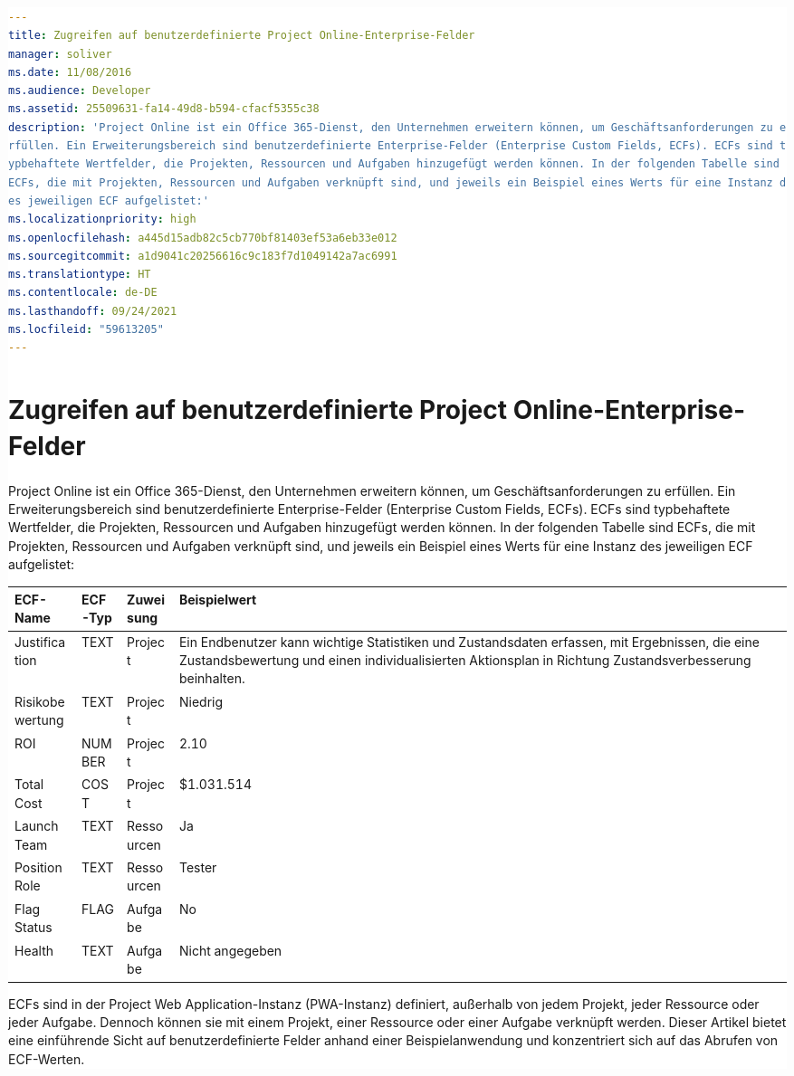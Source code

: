 ```yaml
---
title: Zugreifen auf benutzerdefinierte Project Online-Enterprise-Felder
manager: soliver
ms.date: 11/08/2016
ms.audience: Developer
ms.assetid: 25509631-fa14-49d8-b594-cfacf5355c38
description: 'Project Online ist ein Office 365-Dienst, den Unternehmen erweitern können, um Geschäftsanforderungen zu erfüllen. Ein Erweiterungsbereich sind benutzerdefinierte Enterprise-Felder (Enterprise Custom Fields, ECFs). ECFs sind typbehaftete Wertfelder, die Projekten, Ressourcen und Aufgaben hinzugefügt werden können. In der folgenden Tabelle sind ECFs, die mit Projekten, Ressourcen und Aufgaben verknüpft sind, und jeweils ein Beispiel eines Werts für eine Instanz des jeweiligen ECF aufgelistet:'
ms.localizationpriority: high
ms.openlocfilehash: a445d15adb82c5cb770bf81403ef53a6eb33e012
ms.sourcegitcommit: a1d9041c20256616c9c183f7d1049142a7ac6991
ms.translationtype: HT
ms.contentlocale: de-DE
ms.lasthandoff: 09/24/2021
ms.locfileid: "59613205"
---
```

# <a name="accessing-project-online-enterprise-custom-fields"></a>Zugreifen auf benutzerdefinierte Project Online-Enterprise-Felder

Project Online ist ein Office 365-Dienst, den Unternehmen erweitern können, um Geschäftsanforderungen zu erfüllen. Ein Erweiterungsbereich sind benutzerdefinierte Enterprise-Felder (Enterprise Custom Fields, ECFs). ECFs sind typbehaftete Wertfelder, die Projekten, Ressourcen und Aufgaben hinzugefügt werden können. In der folgenden Tabelle sind ECFs, die mit Projekten, Ressourcen und Aufgaben verknüpft sind, und jeweils ein Beispiel eines Werts für eine Instanz des jeweiligen ECF aufgelistet:
  
|ECF-Name|ECF-Typ|Zuweisung|Beispielwert|
|:-----|:-----|:-----|:-----|
|Justification  <br/> |TEXT  <br/> |Project  <br/> |Ein Endbenutzer kann wichtige Statistiken und Zustandsdaten erfassen, mit Ergebnissen, die eine Zustandsbewertung und einen individualisierten Aktionsplan in Richtung Zustandsverbesserung beinhalten.  <br/> |
|Risikobewertung  <br/> |TEXT  <br/> |Project  <br/> |Niedrig  <br/> |
|ROI  <br/> |NUMBER  <br/> |Project  <br/> |2.10  <br/> |
|Total Cost  <br/> |COST  <br/> |Project  <br/> |$1.031.514  <br/> |
|Launch Team  <br/> |TEXT  <br/> |Ressourcen  <br/> |Ja  <br/> |
|Position Role  <br/> |TEXT  <br/> |Ressourcen  <br/> |Tester  <br/> |
|Flag Status  <br/> |FLAG  <br/> |Aufgabe  <br/> |No  <br/> |
|Health  <br/> |TEXT  <br/> |Aufgabe  <br/> |Nicht angegeben  <br/> |
   
ECFs sind in der Project Web Application-Instanz (PWA-Instanz) definiert, außerhalb von jedem Projekt, jeder Ressource oder jeder Aufgabe. Dennoch können sie mit einem Projekt, einer Ressource oder einer Aufgabe verknüpft werden. Dieser Artikel bietet eine einführende Sicht auf benutzerdefinierte Felder anhand einer Beispielanwendung und konzentriert sich auf das Abrufen von ECF-Werten. 
  
